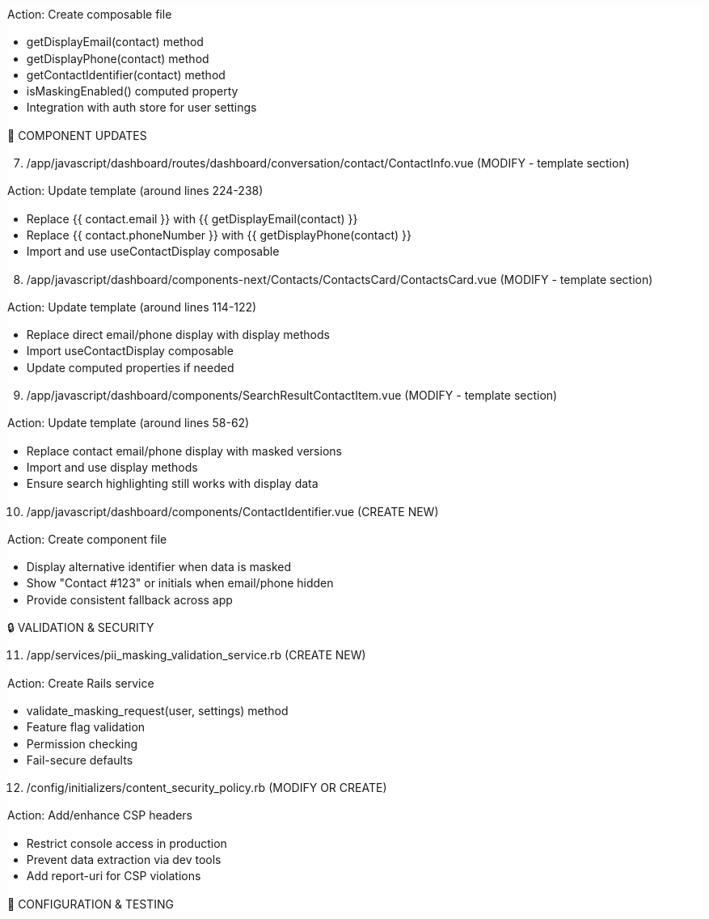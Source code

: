   Action: Create composable file
  - getDisplayEmail(contact) method
  - getDisplayPhone(contact) method
  - getContactIdentifier(contact) method
  - isMaskingEnabled() computed property
  - Integration with auth store for user settings

  🎨 COMPONENT UPDATES

  7. /app/javascript/dashboard/routes/dashboard/conversation/contact/ContactInfo.vue (MODIFY - template section)

  Action: Update template (around lines 224-238)
  - Replace {{ contact.email }} with {{ getDisplayEmail(contact) }}
  - Replace {{ contact.phoneNumber }} with {{ getDisplayPhone(contact) }}
  - Import and use useContactDisplay composable

  8. /app/javascript/dashboard/components-next/Contacts/ContactsCard/ContactsCard.vue (MODIFY - template section)

  Action: Update template (around lines 114-122)
  - Replace direct email/phone display with display methods
  - Import useContactDisplay composable
  - Update computed properties if needed

  9. /app/javascript/dashboard/components/SearchResultContactItem.vue (MODIFY - template section)

  Action: Update template (around lines 58-62)
  - Replace contact email/phone display with masked versions
  - Import and use display methods
  - Ensure search highlighting still works with display data

  10. /app/javascript/dashboard/components/ContactIdentifier.vue (CREATE NEW)

  Action: Create component file
  - Display alternative identifier when data is masked
  - Show "Contact #123" or initials when email/phone hidden
  - Provide consistent fallback across app

  🔒 VALIDATION & SECURITY

  11. /app/services/pii_masking_validation_service.rb (CREATE NEW)

  Action: Create Rails service
  - validate_masking_request(user, settings) method
  - Feature flag validation
  - Permission checking
  - Fail-secure defaults

  12. /config/initializers/content_security_policy.rb (MODIFY OR CREATE)

  Action: Add/enhance CSP headers
  - Restrict console access in production
  - Prevent data extraction via dev tools
  - Add report-uri for CSP violations

  📝 CONFIGURATION & TESTING
